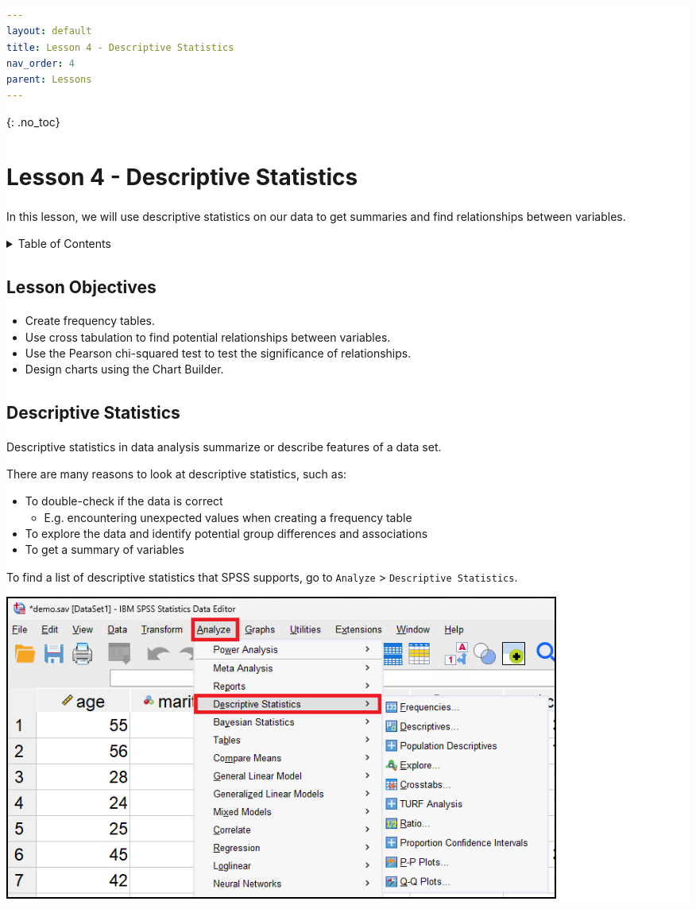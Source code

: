 ```yaml
---
layout: default
title: Lesson 4 - Descriptive Statistics
nav_order: 4
parent: Lessons
---
```


{: .no_toc}  
# Lesson 4 - Descriptive Statistics

In this lesson, we will use descriptive statistics on our data to get summaries and find relationships between variables.

<details markdown="block"><summary>
    Table of Contents
  </summary></details>

## Lesson Objectives
- Create frequency tables.
- Use cross tabulation to find potential relationships between variables.
- Use the Pearson chi-squared test to test the significance of relationships.
- Design charts using the Chart Builder.



## Descriptive Statistics

Descriptive statistics in data analysis summarize or describe features of a data set.

There are many reasons to look at descriptive statistics, such as:
- To double-check if the data is correct
  - E.g. encountering unexpected values when creating a frequency table
- To explore the data and identify potential group differences and associations
- To get a summary of variables

To find a list of descriptive statistics that SPSS supports, go to `Analyze` > `Descriptive Statistics`.  

<img src="../assets/img/lessons/stats1.png" alt="" width="80%" style="border: solid 2px black">
